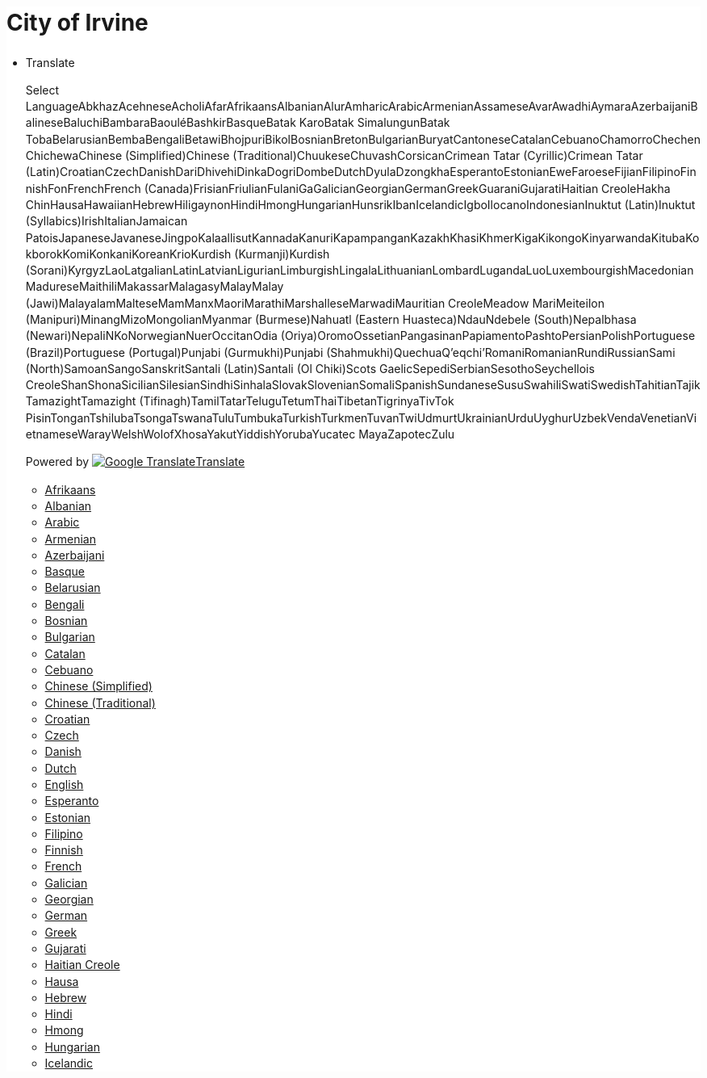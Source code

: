 # City of Irvine

- Translate
  
  Select LanguageAbkhazAcehneseAcholiAfarAfrikaansAlbanianAlurAmharicArabicArmenianAssameseAvarAwadhiAymaraAzerbaijaniBalineseBaluchiBambaraBaouléBashkirBasqueBatak KaroBatak SimalungunBatak TobaBelarusianBembaBengaliBetawiBhojpuriBikolBosnianBretonBulgarianBuryatCantoneseCatalanCebuanoChamorroChechenChichewaChinese (Simplified)Chinese (Traditional)ChuukeseChuvashCorsicanCrimean Tatar (Cyrillic)Crimean Tatar (Latin)CroatianCzechDanishDariDhivehiDinkaDogriDombeDutchDyulaDzongkhaEsperantoEstonianEweFaroeseFijianFilipinoFinnishFonFrenchFrench (Canada)FrisianFriulianFulaniGaGalicianGeorgianGermanGreekGuaraniGujaratiHaitian CreoleHakha ChinHausaHawaiianHebrewHiligaynonHindiHmongHungarianHunsrikIbanIcelandicIgboIlocanoIndonesianInuktut (Latin)Inuktut (Syllabics)IrishItalianJamaican PatoisJapaneseJavaneseJingpoKalaallisutKannadaKanuriKapampanganKazakhKhasiKhmerKigaKikongoKinyarwandaKitubaKokborokKomiKonkaniKoreanKrioKurdish (Kurmanji)Kurdish (Sorani)KyrgyzLaoLatgalianLatinLatvianLigurianLimburgishLingalaLithuanianLombardLugandaLuoLuxembourgishMacedonianMadureseMaithiliMakassarMalagasyMalayMalay (Jawi)MalayalamMalteseMamManxMaoriMarathiMarshalleseMarwadiMauritian CreoleMeadow MariMeiteilon (Manipuri)MinangMizoMongolianMyanmar (Burmese)Nahuatl (Eastern Huasteca)NdauNdebele (South)Nepalbhasa (Newari)NepaliNKoNorwegianNuerOccitanOdia (Oriya)OromoOssetianPangasinanPapiamentoPashtoPersianPolishPortuguese (Brazil)Portuguese (Portugal)Punjabi (Gurmukhi)Punjabi (Shahmukhi)QuechuaQʼeqchiʼRomaniRomanianRundiRussianSami (North)SamoanSangoSanskritSantali (Latin)Santali (Ol Chiki)Scots GaelicSepediSerbianSesothoSeychellois CreoleShanShonaSicilianSilesianSindhiSinhalaSlovakSlovenianSomaliSpanishSundaneseSusuSwahiliSwatiSwedishTahitianTajikTamazightTamazight (Tifinagh)TamilTatarTeluguTetumThaiTibetanTigrinyaTivTok PisinTonganTshilubaTsongaTswanaTuluTumbukaTurkishTurkmenTuvanTwiUdmurtUkrainianUrduUyghurUzbekVendaVenetianVietnameseWarayWelshWolofXhosaYakutYiddishYorubaYucatec MayaZapotecZulu
  
  Powered by [![Google Translate](https://www.gstatic.com/images/branding/googlelogo/1x/googlelogo_color_42x16dp.png)Translate](https://translate.google.com)
  
  - [Afrikaans](https://cityofirvine.org/city-council/mayor-larry-agran)
  - [Albanian](https://cityofirvine.org/city-council/mayor-larry-agran)
  - [Arabic](https://cityofirvine.org/city-council/mayor-larry-agran)
  - [Armenian](https://cityofirvine.org/city-council/mayor-larry-agran)
  - [Azerbaijani](https://cityofirvine.org/city-council/mayor-larry-agran)
  - [Basque](https://cityofirvine.org/city-council/mayor-larry-agran)
  - [Belarusian](https://cityofirvine.org/city-council/mayor-larry-agran)
  - [Bengali](https://cityofirvine.org/city-council/mayor-larry-agran)
  - [Bosnian](https://cityofirvine.org/city-council/mayor-larry-agran)
  - [Bulgarian](https://cityofirvine.org/city-council/mayor-larry-agran)
  - [Catalan](https://cityofirvine.org/city-council/mayor-larry-agran)
  - [Cebuano](https://cityofirvine.org/city-council/mayor-larry-agran)
  - [Chinese (Simplified)](https://cityofirvine.org/city-council/mayor-larry-agran)
  - [Chinese (Traditional)](https://cityofirvine.org/city-council/mayor-larry-agran)
  - [Croatian](https://cityofirvine.org/city-council/mayor-larry-agran)
  - [Czech](https://cityofirvine.org/city-council/mayor-larry-agran)
  - [Danish](https://cityofirvine.org/city-council/mayor-larry-agran)
  - [Dutch](https://cityofirvine.org/city-council/mayor-larry-agran)
  - [English](https://cityofirvine.org/city-council/mayor-larry-agran)
  - [Esperanto](https://cityofirvine.org/city-council/mayor-larry-agran)
  - [Estonian](https://cityofirvine.org/city-council/mayor-larry-agran)
  - [Filipino](https://cityofirvine.org/city-council/mayor-larry-agran)
  - [Finnish](https://cityofirvine.org/city-council/mayor-larry-agran)
  - [French](https://cityofirvine.org/city-council/mayor-larry-agran)
  - [Galician](https://cityofirvine.org/city-council/mayor-larry-agran)
  - [Georgian](https://cityofirvine.org/city-council/mayor-larry-agran)
  - [German](https://cityofirvine.org/city-council/mayor-larry-agran)
  - [Greek](https://cityofirvine.org/city-council/mayor-larry-agran)
  - [Gujarati](https://cityofirvine.org/city-council/mayor-larry-agran)
  - [Haitian Creole](https://cityofirvine.org/city-council/mayor-larry-agran)
  - [Hausa](https://cityofirvine.org/city-council/mayor-larry-agran)
  - [Hebrew](https://cityofirvine.org/city-council/mayor-larry-agran)
  - [Hindi](https://cityofirvine.org/city-council/mayor-larry-agran)
  - [Hmong](https://cityofirvine.org/city-council/mayor-larry-agran)
  - [Hungarian](https://cityofirvine.org/city-council/mayor-larry-agran)
  - [Icelandic](https://cityofirvine.org/city-council/mayor-larry-agran)